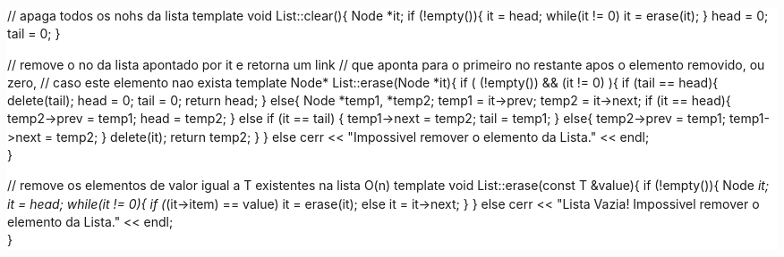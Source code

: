 
// apaga todos os nohs da lista 
template<class T> 
void List<T>::clear(){
    Node<T> *it;
    if (!empty()){
        it = head;
        while(it != 0)
            it = erase(it);
    }
    head = 0; tail = 0;
}

// remove o no da lista apontado por it e retorna um link 
// que aponta para o primeiro no restante apos o elemento removido, ou zero, 
// caso este elemento nao exista 
template<class T> 
Node<T>* List<T>::erase(Node<T> *it){
    if ( (!empty()) && (it != 0) ){
        if (tail == head){
            delete(tail);
            head = 0; tail = 0;
            return head;
        }
        else{
            Node<T> *temp1, *temp2;
            temp1 = it->prev;
            temp2 = it->next;
            if (it == head){
                temp2->prev = temp1;
                head = temp2;
            }
            else if (it == tail) {
                temp1->next = temp2;
                tail = temp1;
            }
            else{
                temp2->prev = temp1;
                temp1->next = temp2;
            }
            delete(it);
            return temp2;
        }
    }
    else
        cerr << "Impossivel remover o elemento da Lista." << endl;    
}



// remove os elementos de valor igual a T existentes na lista O(n)
template<class T> 
void List<T>::erase(const T &value){
    if (!empty()){
        Node<T> *it;
        it = head;
        while(it != 0){
            if (*(it->item) ==  value)
                it = erase(it);
            else
                it = it->next;
        }
    }
    else
        cerr << "Lista Vazia! Impossivel remover o elemento da Lista." << endl;    
}